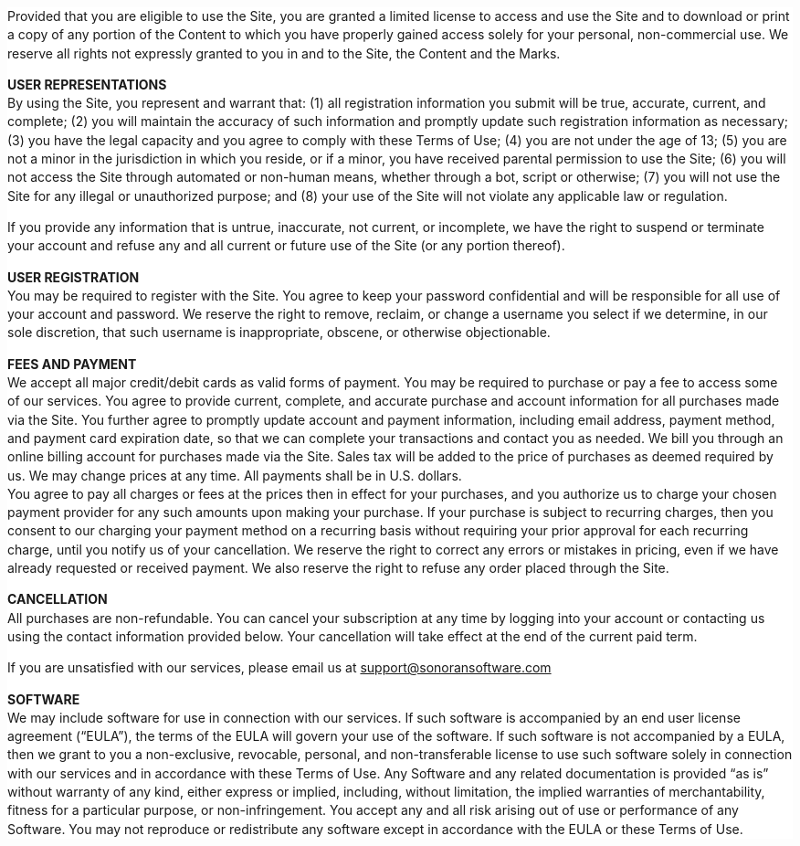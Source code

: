 Provided that you are eligible to use the Site, you are granted a limited license to access and use the Site and to download or print a copy of any portion of the Content to which you have properly gained access solely for your personal, non-commercial use. We reserve all rights not expressly granted to you in and to the Site, the Content and the Marks.

**USER REPRESENTATIONS**  
By using the Site, you represent and warrant that: \(1\) all registration information you submit will be true, accurate, current, and complete; \(2\) you will maintain the accuracy of such information and promptly update such registration information as necessary; \(3\) you have the legal capacity and you agree to comply with these Terms of Use; \(4\) you are not under the age of 13; \(5\) you are not a minor in the jurisdiction in which you reside, or if a minor, you have received parental permission to use the Site; \(6\) you will not access the Site through automated or non-human means, whether through a bot, script or otherwise; \(7\) you will not use the Site for any illegal or unauthorized purpose; and \(8\) your use of the Site will not violate any applicable law or regulation.

If you provide any information that is untrue, inaccurate, not current, or incomplete, we have the right to suspend or terminate your account and refuse any and all current or future use of the Site \(or any portion thereof\).

**USER REGISTRATION**  
You may be required to register with the Site. You agree to keep your password confidential and will be responsible for all use of your account and password. We reserve the right to remove, reclaim, or change a username you select if we determine, in our sole discretion, that such username is inappropriate, obscene, or otherwise objectionable.

**FEES AND PAYMENT**  
We accept all major credit/debit cards as valid forms of payment. You may be required to purchase or pay a fee to access some of our services. You agree to provide current, complete, and accurate purchase and account information for all purchases made via the Site. You further agree to promptly update account and payment information, including email address, payment method, and payment card expiration date, so that we can complete your transactions and contact you as needed. We bill you through an online billing account for purchases made via the Site. Sales tax will be added to the price of purchases as deemed required by us. We may change prices at any time. All payments shall be in U.S. dollars.  
You agree to pay all charges or fees at the prices then in effect for your purchases, and you authorize us to charge your chosen payment provider for any such amounts upon making your purchase. If your purchase is subject to recurring charges, then you consent to our charging your payment method on a recurring basis without requiring your prior approval for each recurring charge, until you notify us of your cancellation.  We reserve the right to correct any errors or mistakes in pricing, even if we have already requested or received payment. We also reserve the right to refuse any order placed through the Site.

**CANCELLATION**  
All purchases are non-refundable. You can cancel your subscription at any time by logging into your account or contacting us using the contact information provided below. Your cancellation will take effect at the end of the current paid term.

If you are unsatisfied with our services, please email us at support@sonoransoftware.com

**SOFTWARE**  
We may include software for use in connection with our services. If such software is accompanied by an end user license agreement \(“EULA”\), the terms of the EULA will govern your use of the software. If such software is not accompanied by a EULA, then we grant to you a non-exclusive, revocable, personal, and non-transferable license to use such software solely in connection with our services and in accordance with these Terms of Use. Any Software and any related documentation is provided “as is” without warranty of any kind, either express or implied, including, without limitation, the implied warranties of merchantability, fitness for a particular purpose, or non-infringement. You accept any and all risk arising out of use or performance of any Software. You may not reproduce or redistribute any software except in accordance with the EULA or these Terms of Use.
